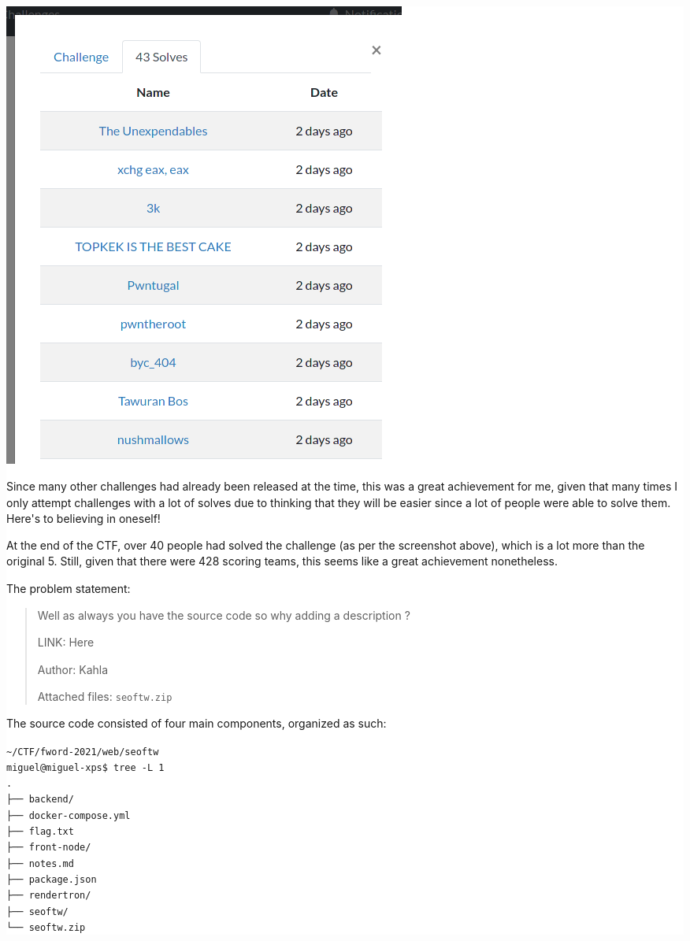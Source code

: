 ![Importing the image into GIMP](./images/fword-ctf-2021/seoftw_solvers.png)

Since many other challenges had already been released at the time, this was a great achievement for me, given that many times I only attempt challenges with a lot of solves due to thinking that they will be easier since a lot of people were able to solve them. Here's to believing in oneself!

At the end of the CTF, over 40 people had solved the challenge (as per the screenshot above), which is a lot more than the original 5.
Still, given that there were 428 scoring teams, this seems like a great achievement nonetheless.

The problem statement:

> Well as always you have the source code so why adding a description ?
>
> LINK: Here
> 
> Author: Kahla
> 
> Attached files: `seoftw.zip`

The source code consisted of four main components, organized as such:
```
~/CTF/fword-2021/web/seoftw
miguel@miguel-xps$ tree -L 1
.
├── backend/
├── docker-compose.yml
├── flag.txt
├── front-node/
├── notes.md
├── package.json
├── rendertron/
├── seoftw/
└── seoftw.zip
```
